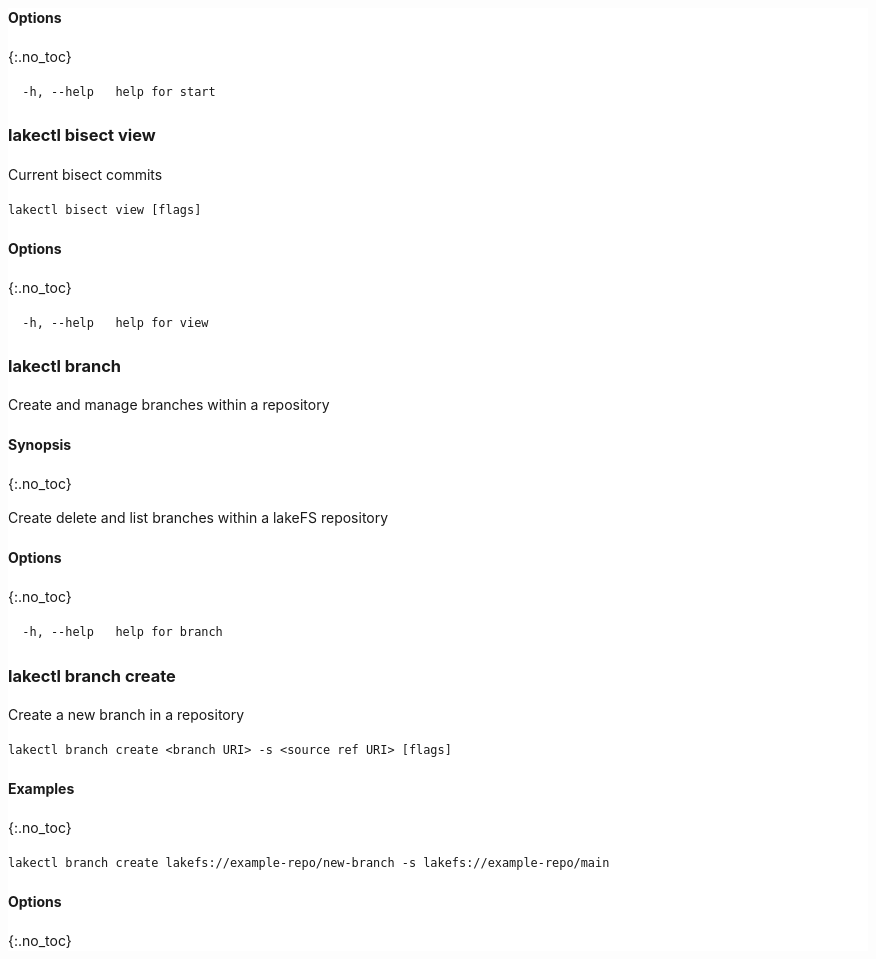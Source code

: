 #### Options
{:.no_toc}

```
  -h, --help   help for start
```



### lakectl bisect view

Current bisect commits

```
lakectl bisect view [flags]
```

#### Options
{:.no_toc}

```
  -h, --help   help for view
```



### lakectl branch

Create and manage branches within a repository

#### Synopsis
{:.no_toc}

Create delete and list branches within a lakeFS repository

#### Options
{:.no_toc}

```
  -h, --help   help for branch
```



### lakectl branch create

Create a new branch in a repository

```
lakectl branch create <branch URI> -s <source ref URI> [flags]
```

#### Examples
{:.no_toc}

```
lakectl branch create lakefs://example-repo/new-branch -s lakefs://example-repo/main
```

#### Options
{:.no_toc}
